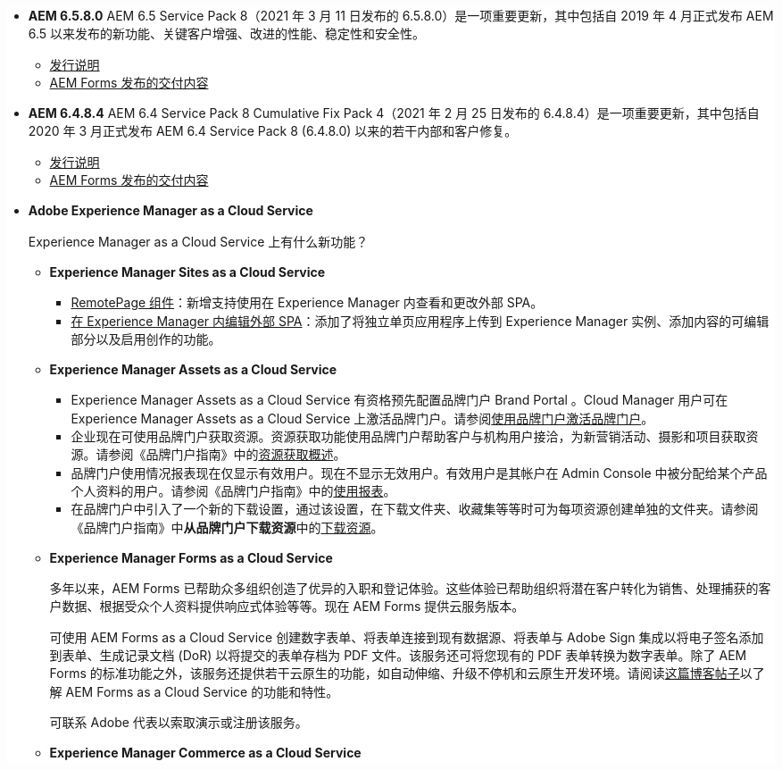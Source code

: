 * **AEM 6.5.8.0**
AEM 6.5 Service Pack 8（2021 年 3 月 11 日发布的 6.5.8.0）是一项重要更新，其中包括自 2019 年 4 月正式发布 AEM 6.5 以来发布的新功能、关键客户增强、改进的性能、稳定性和安全性。
   * [发行说明](https://experienceleague.adobe.com/docs/experience-manager-65/release-notes/service-pack/sp-release-notes.html?lang=zh-Hans#service-pack)
   * [AEM Forms 发布的交付内容](https://experienceleague.adobe.com/docs/experience-manager-release-information/aem-release-updates/forms-updates/aem-forms-releases.html?lang=zh-Hans#forms-updates)

* **AEM 6.4.8.4**
AEM 6.4 Service Pack 8 Cumulative Fix Pack 4（2021 年 2 月 25 日发布的 6.4.8.4）是一项重要更新，其中包括自 2020 年 3 月正式发布 AEM 6.4 Service Pack 8 (6.4.8.0) 以来的若干内部和客户修复。
   * [发行说明](https://experienceleague.adobe.com/docs/experience-manager-64/release-notes/cfp-release-notes.html?lang=zh-Hans)
   * [AEM Forms 发布的交付内容](https://experienceleague.adobe.com/docs/experience-manager-release-information/aem-release-updates/forms-updates/aem-forms-releases.html#forms-updates)

* **Adobe Experience Manager as a Cloud Service**

   Experience Manager as a Cloud Service 上有什么新功能？

   * **Experience Manager Sites as a Cloud Service**

      * [RemotePage 组件](https://experienceleague.adobe.com/docs/experience-manager-cloud-service/implementing/developing/hybrid/remote-page.html?lang=zh-Hans)：新增支持使用在 Experience Manager 内查看和更改外部 SPA。
      * [在 Experience Manager 内编辑外部 SPA](https://experienceleague.adobe.com/docs/experience-manager-cloud-service/implementing/developing/hybrid/editing-external-spa.html?lang=zh-Hans)：添加了将独立单页应用程序上传到 Experience Manager 实例、添加内容的可编辑部分以及启用创作的功能。
   * **Experience Manager Assets as a Cloud Service**

      * Experience Manager Assets as a Cloud Service 有资格预先配置品牌门户 Brand Portal 。Cloud Manager 用户可在 Experience Manager Assets as a Cloud Service 上激活品牌门户。请参阅[使用品牌门户激活品牌门户](https://experienceleague.adobe.com/docs/experience-manager-cloud-service/assets/brand-portal/configure-aem-assets-with-brand-portal.html?lang=zh-Hans)。
      * 企业现在可使用品牌门户获取资源。资源获取功能使用品牌门户帮助客户与机构用户接洽，为新营销活动、摄影和项目获取资源。请参阅《品牌门户指南》中的[资源获取概述](https://experienceleague.adobe.com/docs/experience-manager-brand-portal/using/asset-sourcing-in-brand-portal/brand-portal-asset-sourcing.html?lang=zh-Hans)。
      * 品牌门户使用情况报表现在仅显示有效用户。现在不显示无效用户。有效用户是其帐户在 Admin Console 中被分配给某个产品个人资料的用户。请参阅《品牌门户指南》中的[使用报表](https://experienceleague.adobe.com/docs/experience-manager-brand-portal/using/admin-tools/brand-portal-reports.html?lang=zh-Hans)。
      * 在品牌门户中引入了一个新的下载设置，通过该设置，在下载文件夹、收藏集等等时可为每项资源创建单独的文件夹。请参阅《品牌门户指南》中&#x200B;**从品牌门户下载资源**&#x200B;中的[下载资源](https://experienceleague.adobe.com/docs/experience-manager-brand-portal/using/download/brand-portal-download-assets.html?lang=zh-Hans)。
   * **Experience Manager Forms as a Cloud Service**

      多年以来，AEM Forms 已帮助众多组织创造了优异的入职和登记体验。这些体验已帮助组织将潜在客户转化为销售、处理捕获的客户数据、根据受众个人资料提供响应式体验等等。现在 AEM Forms 提供云服务版本。

      可使用 AEM Forms as a Cloud Service 创建数字表单、将表单连接到现有数据源、将表单与 Adobe Sign 集成以将电子签名添加到表单、生成记录文档 (DoR) 以将提交的表单存档为 PDF 文件。该服务还可将您现有的 PDF 表单转换为数字表单。除了 AEM Forms 的标准功能之外，该服务还提供若干云原生的功能，如自动伸缩、升级不停机和云原生开发环境。请阅读[这篇博客帖子](https://blog.adobe.com/en/publish/2021/03/11/experience-manager-forms-as-a-cloud-service.html)以了解 AEM Forms as a Cloud Service 的功能和特性。

      可联系 Adobe 代表以索取演示或注册该服务。


   * **Experience Manager Commerce as a Cloud Service**
